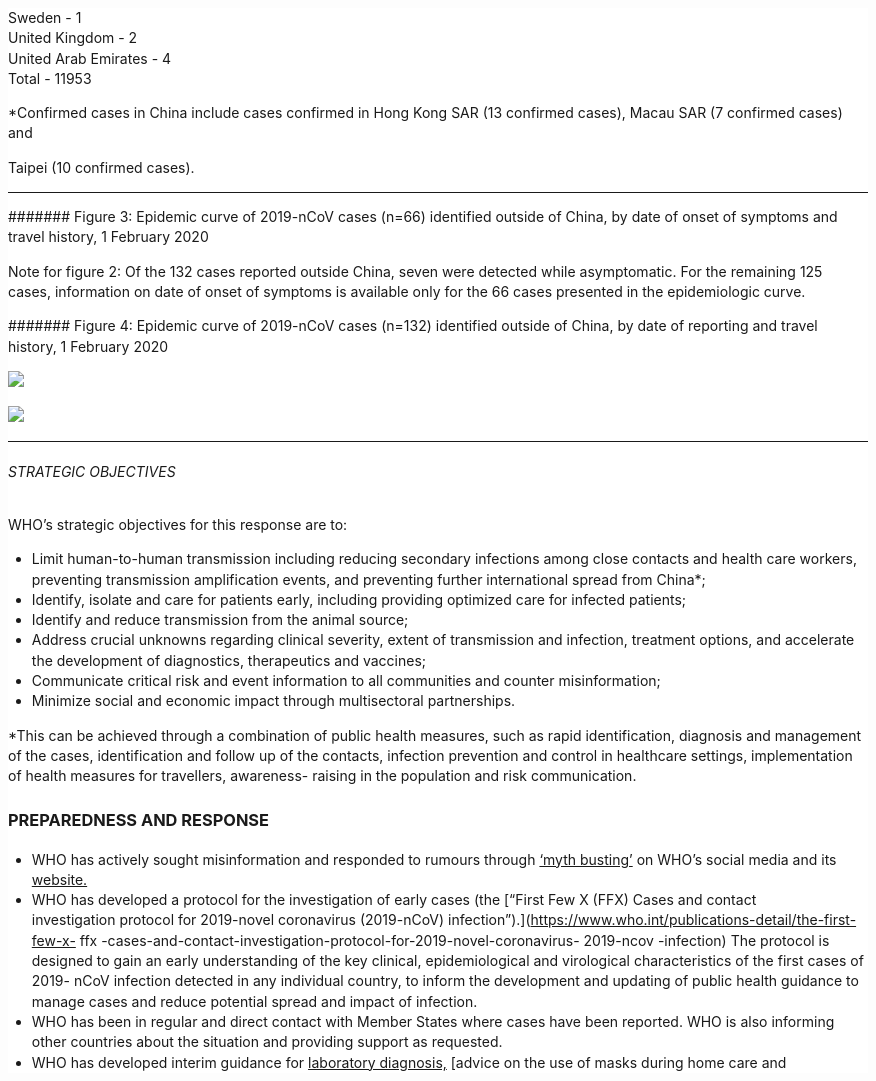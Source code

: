 Sweden - 1  
United Kingdom - 2  
United Arab Emirates - 4  
Total - 11953

\*Confirmed cases in China include cases confirmed in Hong Kong SAR (13 confirmed cases), Macau SAR (7 confirmed cases) and

Taipei (10 confirmed cases).

---

####### Figure 3: Epidemic curve of 2019-nCoV cases (n=66) identified outside of China, by date of onset of symptoms and travel history, 1 February 2020

Note for figure 2: Of the 132 cases reported outside China, seven were detected while asymptomatic. For the remaining 125 cases, information on date of onset of symptoms is available only for the 66 cases presented in the epidemiologic curve.

####### Figure 4: Epidemic curve of 2019-nCoV cases (n=132) identified outside of China, by date of reporting and travel history, 1 February 2020

![](assets_20200201-sitrep-12-ncov/img-0830.png)

![](assets_20200201-sitrep-12-ncov/img-0831.png)

---

###### STRATEGIC OBJECTIVES

WHO’s strategic objectives for this response are to:

- Limit human-to-human transmission including reducing secondary infections among close contacts and health care workers, preventing transmission amplification events, and preventing further international spread from China\*;
- Identify, isolate and care for patients early, including providing optimized care for infected patients;
- Identify and reduce transmission from the animal source;
- Address crucial unknowns regarding clinical severity, extent of transmission and infection, treatment options, and accelerate the development of diagnostics, therapeutics and vaccines;
- Communicate critical risk and event information to all communities and counter misinformation;
- Minimize social and economic impact through multisectoral partnerships.

\*This can be achieved through a combination of public health measures, such as rapid identification, diagnosis and management of the cases, identification and follow up of the contacts, infection prevention and control in healthcare settings, implementation of health measures for travellers, awareness- raising in the population and risk communication.

### PREPAREDNESS AND RESPONSE

- WHO has actively sought misinformation and responded to rumours through [‘myth busting’](https://www.who.int/emergencies/diseases/novel-coronavirus-2019/advice-for-public/myth-busters) on WHO’s social media and its [website.](https://www.who.int/emergencies/diseases/novel-coronavirus-2019/advice-for-public/myth-busters)
- WHO has developed a protocol for the investigation of early cases (the [“First Few X (FFX) Cases and contact  
investigation protocol for 2019-novel coronavirus (2019-nCoV) infection”).](https://www.who.int/publications-detail/the-first-few-x- ffx -cases-and-contact-investigation-protocol-for-2019-novel-coronavirus- 2019-ncov -infection) The protocol is designed to gain an early understanding of the key clinical, epidemiological and virological characteristics of the first cases of 2019- nCoV infection detected in any individual country, to inform the development and updating of public health guidance to manage cases and reduce potential spread and impact of infection.
- WHO has been in regular and direct contact with Member States where cases have been reported. WHO is also informing other countries about the situation and providing support as requested.
- WHO has developed interim guidance for [laboratory diagnosis,](https://www.who.int/health-topics/coronavirus/laboratory-diagnostics-for-novel-coronavirus) [advice on the use of masks during home care and  